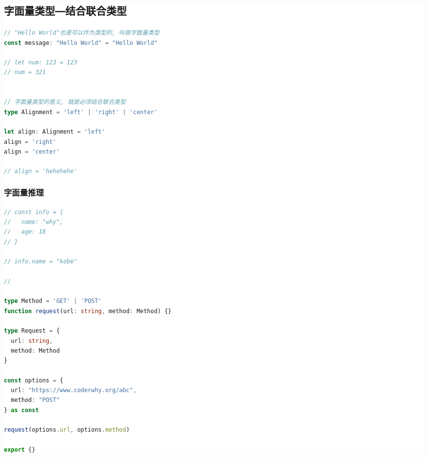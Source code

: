 



## 字面量类型—结合联合类型

```ts
// "Hello World"也是可以作为类型的, 叫做字面量类型
const message: "Hello World" = "Hello World"

// let num: 123 = 123
// num = 321


// 字面量类型的意义, 就是必须结合联合类型
type Alignment = 'left' | 'right' | 'center'

let align: Alignment = 'left'
align = 'right'
align = 'center'

// align = 'hehehehe'
```





### 字面量推理

```ts
// const info = {
//   name: "why",
//   age: 18
// }

// info.name = "kobe"

// 

type Method = 'GET' | 'POST'
function request(url: string, method: Method) {}

type Request = {
  url: string,
  method: Method
}

const options = {
  url: "https://www.coderwhy.org/abc",
  method: "POST"
} as const

request(options.url, options.method)

export {}
```
